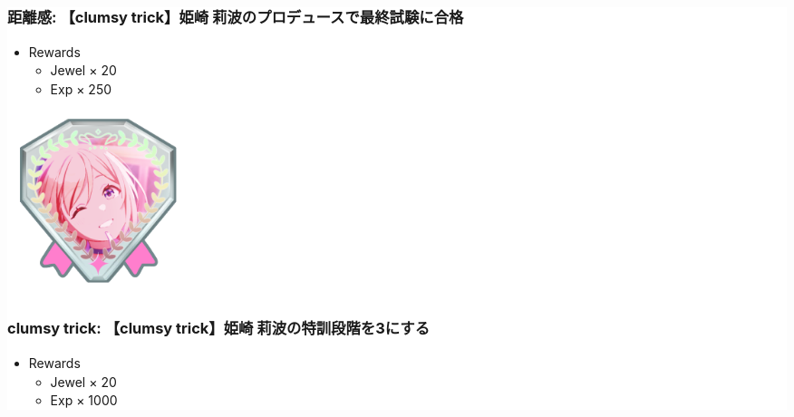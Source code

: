 ### 距離感: 【clumsy trick】姫崎 莉波のプロデュースで最終試験に合格
* Rewards
	* Jewel × 20
	* Exp × 250

<img src="img/img_general_achievement_hrnm-3-000_002.png" style="width:200px;"/>

### clumsy trick: 【clumsy trick】姫崎 莉波の特訓段階を3にする
* Rewards
	* Jewel × 20
	* Exp × 1000
